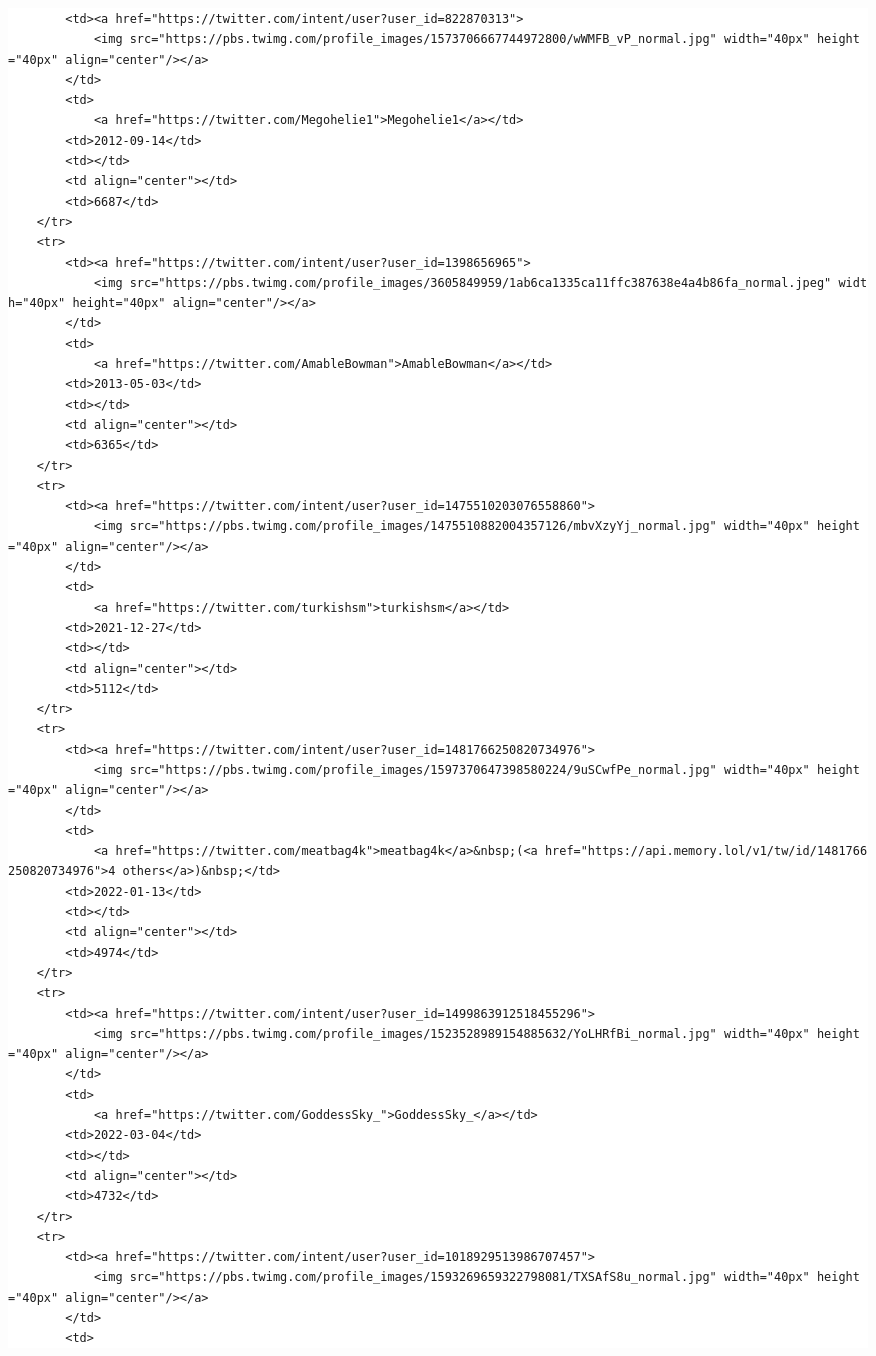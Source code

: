             <td><a href="https://twitter.com/intent/user?user_id=822870313">
                <img src="https://pbs.twimg.com/profile_images/1573706667744972800/wWMFB_vP_normal.jpg" width="40px" height="40px" align="center"/></a>
            </td>
            <td>
                <a href="https://twitter.com/Megohelie1">Megohelie1</a></td>
            <td>2012-09-14</td>
            <td></td>
            <td align="center"></td>
            <td>6687</td>
        </tr>
        <tr>
            <td><a href="https://twitter.com/intent/user?user_id=1398656965">
                <img src="https://pbs.twimg.com/profile_images/3605849959/1ab6ca1335ca11ffc387638e4a4b86fa_normal.jpeg" width="40px" height="40px" align="center"/></a>
            </td>
            <td>
                <a href="https://twitter.com/AmableBowman">AmableBowman</a></td>
            <td>2013-05-03</td>
            <td></td>
            <td align="center"></td>
            <td>6365</td>
        </tr>
        <tr>
            <td><a href="https://twitter.com/intent/user?user_id=1475510203076558860">
                <img src="https://pbs.twimg.com/profile_images/1475510882004357126/mbvXzyYj_normal.jpg" width="40px" height="40px" align="center"/></a>
            </td>
            <td>
                <a href="https://twitter.com/turkishsm">turkishsm</a></td>
            <td>2021-12-27</td>
            <td></td>
            <td align="center"></td>
            <td>5112</td>
        </tr>
        <tr>
            <td><a href="https://twitter.com/intent/user?user_id=1481766250820734976">
                <img src="https://pbs.twimg.com/profile_images/1597370647398580224/9uSCwfPe_normal.jpg" width="40px" height="40px" align="center"/></a>
            </td>
            <td>
                <a href="https://twitter.com/meatbag4k">meatbag4k</a>&nbsp;(<a href="https://api.memory.lol/v1/tw/id/1481766250820734976">4 others</a>)&nbsp;</td>
            <td>2022-01-13</td>
            <td></td>
            <td align="center"></td>
            <td>4974</td>
        </tr>
        <tr>
            <td><a href="https://twitter.com/intent/user?user_id=1499863912518455296">
                <img src="https://pbs.twimg.com/profile_images/1523528989154885632/YoLHRfBi_normal.jpg" width="40px" height="40px" align="center"/></a>
            </td>
            <td>
                <a href="https://twitter.com/GoddessSky_">GoddessSky_</a></td>
            <td>2022-03-04</td>
            <td></td>
            <td align="center"></td>
            <td>4732</td>
        </tr>
        <tr>
            <td><a href="https://twitter.com/intent/user?user_id=1018929513986707457">
                <img src="https://pbs.twimg.com/profile_images/1593269659322798081/TXSAfS8u_normal.jpg" width="40px" height="40px" align="center"/></a>
            </td>
            <td>